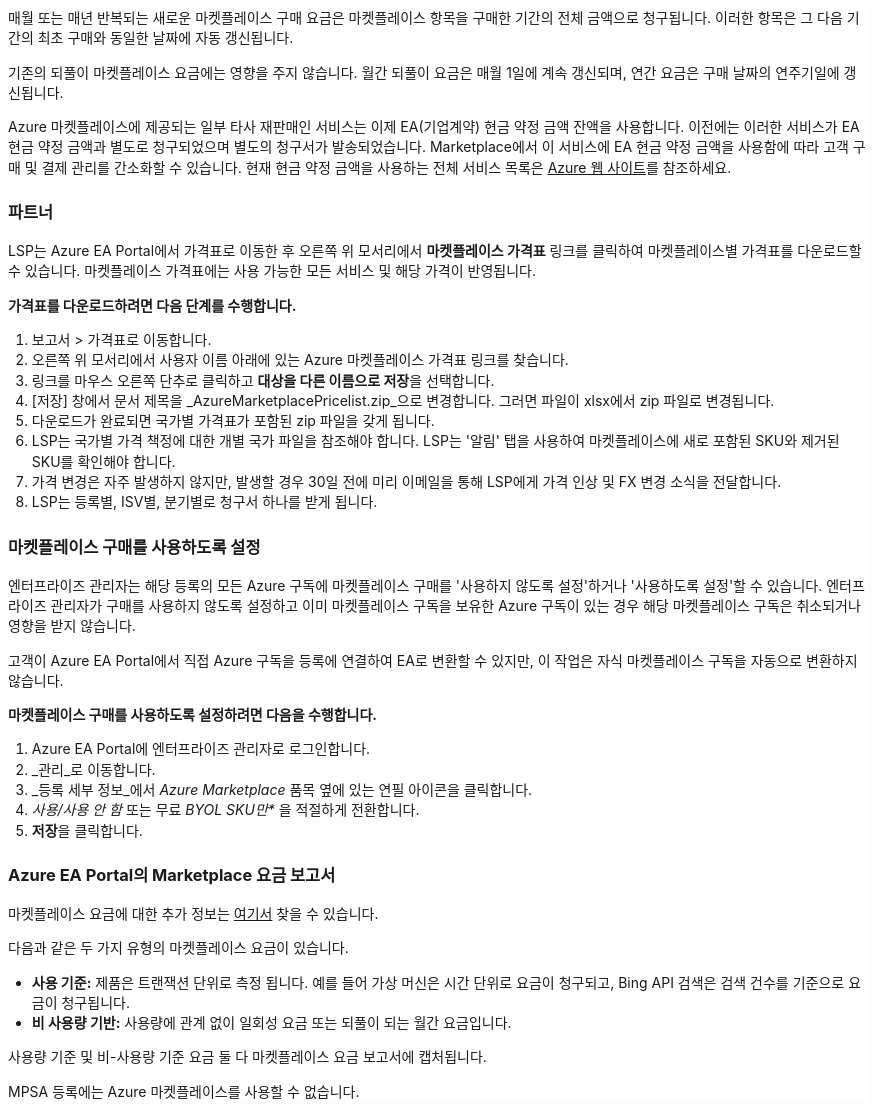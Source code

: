 매월 또는 매년 반복되는 새로운 마켓플레이스 구매 요금은 마켓플레이스 항목을 구매한 기간의 전체 금액으로 청구됩니다. 이러한 항목은 그 다음 기간의 최초 구매와 동일한 날짜에 자동 갱신됩니다.

기존의 되풀이 마켓플레이스 요금에는 영향을 주지 않습니다. 월간 되풀이 요금은 매월 1일에 계속 갱신되며, 연간 요금은 구매 날짜의 연주기일에 갱신됩니다.

Azure 마켓플레이스에 제공되는 일부 타사 재판매인 서비스는 이제 EA(기업계약) 현금 약정 금액 잔액을 사용합니다. 이전에는 이러한 서비스가 EA 현금 약정 금액과 별도로 청구되었으며 별도의 청구서가 발송되었습니다. Marketplace에서 이 서비스에 EA 현금 약정 금액을 사용함에 따라 고객 구매 및 결제 관리를 간소화할 수 있습니다. 현재 현금 약정 금액을 사용하는 전체 서비스 목록은 [Azure 웹 사이트](https://azure.microsoft.com/updates/azure-marketplace-third-party-reseller-services-now-use-azure-monetary-commitment/?WT.mc_id=azurebg_email_Trans_33771_1695_Release_Direct_Tier2_March14)를 참조하세요.

### <a name="partners"></a>파트너

LSP는 Azure EA Portal에서 가격표로 이동한 후 오른쪽 위 모서리에서 **마켓플레이스 가격표** 링크를 클릭하여 마켓플레이스별 가격표를 다운로드할 수 있습니다. 마켓플레이스 가격표에는 사용 가능한 모든 서비스 및 해당 가격이 반영됩니다.

**가격표를 다운로드하려면 다음 단계를 수행합니다.**

1. 보고서 > 가격표로 이동합니다.
1. 오른쪽 위 모서리에서 사용자 이름 아래에 있는 Azure 마켓플레이스 가격표 링크를 찾습니다.
1. 링크를 마우스 오른쪽 단추로 클릭하고 **대상을 다른 이름으로 저장**을 선택합니다.
1. [저장] 창에서 문서 제목을 _AzureMarketplacePricelist.zip_으로 변경합니다. 그러면 파일이 xlsx에서 zip 파일로 변경됩니다.
1. 다운로드가 완료되면 국가별 가격표가 포함된 zip 파일을 갖게 됩니다.
1. LSP는 국가별 가격 책정에 대한 개별 국가 파일을 참조해야 합니다. LSP는 '알림' 탭을 사용하여 마켓플레이스에 새로 포함된 SKU와 제거된 SKU를 확인해야 합니다.
1. 가격 변경은 자주 발생하지 않지만, 발생할 경우 30일 전에 미리 이메일을 통해 LSP에게 가격 인상 및 FX 변경 소식을 전달합니다.
1. LSP는 등록별, ISV별, 분기별로 청구서 하나를 받게 됩니다.

### <a name="enabling-marketplace-purchases"></a>마켓플레이스 구매를 사용하도록 설정

엔터프라이즈 관리자는 해당 등록의 모든 Azure 구독에 마켓플레이스 구매를 '사용하지 않도록 설정'하거나 '사용하도록 설정'할 수 있습니다. 엔터프라이즈 관리자가 구매를 사용하지 않도록 설정하고 이미 마켓플레이스 구독을 보유한 Azure 구독이 있는 경우 해당 마켓플레이스 구독은 취소되거나 영향을 받지 않습니다.

고객이 Azure EA Portal에서 직접 Azure 구독을 등록에 연결하여 EA로 변환할 수 있지만, 이 작업은 자식 마켓플레이스 구독을 자동으로 변환하지 않습니다.

**마켓플레이스 구매를 사용하도록 설정하려면 다음을 수행합니다.**

1. Azure EA Portal에 엔터프라이즈 관리자로 로그인합니다.
1. _관리_로 이동합니다.
1. _등록 세부 정보_에서 _Azure Marketplace_ 품목 옆에 있는 연필 아이콘을 클릭합니다.
1. _사용/사용 안 함_ 또는 무료 _BYOL SKU만\*_ 을 적절하게 전환합니다.
1. **저장**을 클릭합니다.

### <a name="marketplace-charges-in-azure-ea-portal-reports"></a>Azure EA Portal의 Marketplace 요금 보고서

마켓플레이스 요금에 대한 추가 정보는 [여기서](https://azure.microsoft.com/marketplace/faq/) 찾을 수 있습니다.

다음과 같은 두 가지 유형의 마켓플레이스 요금이 있습니다.

- **사용 기준:** 제품은 트랜잭션 단위로 측정 됩니다.  예를 들어 가상 머신은 시간 단위로 요금이 청구되고, Bing API 검색은 검색 건수를 기준으로 요금이 청구됩니다.
- **비 사용량 기반:** 사용량에 관계 없이 일회성 요금 또는 되풀이 되는 월간 요금입니다.

사용량 기준 및 비-사용량 기준 요금 둘 다 마켓플레이스 요금 보고서에 캡처됩니다.

MPSA 등록에는 Azure 마켓플레이스를 사용할 수 없습니다.
